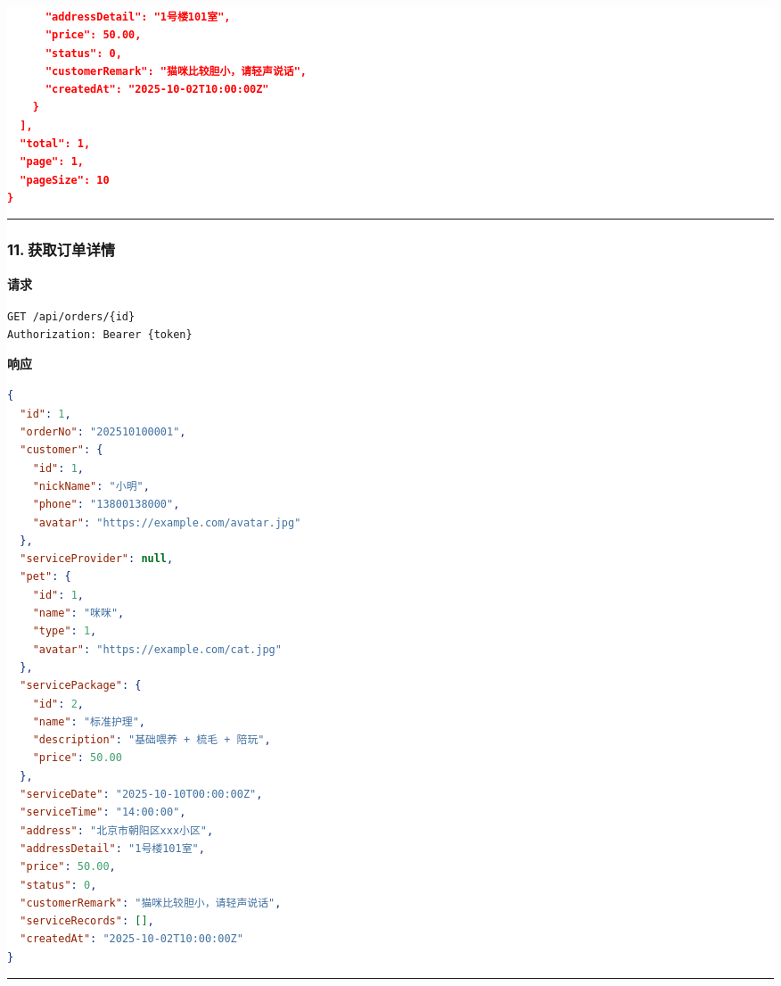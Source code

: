 ```json
      "addressDetail": "1号楼101室",
      "price": 50.00,
      "status": 0,
      "customerRemark": "猫咪比较胆小，请轻声说话",
      "createdAt": "2025-10-02T10:00:00Z"
    }
  ],
  "total": 1,
  "page": 1,
  "pageSize": 10
}
```

---

### 11. 获取订单详情

**请求**
```http
GET /api/orders/{id}
Authorization: Bearer {token}
```

**响应**
```json
{
  "id": 1,
  "orderNo": "202510100001",
  "customer": {
    "id": 1,
    "nickName": "小明",
    "phone": "13800138000",
    "avatar": "https://example.com/avatar.jpg"
  },
  "serviceProvider": null,
  "pet": {
    "id": 1,
    "name": "咪咪",
    "type": 1,
    "avatar": "https://example.com/cat.jpg"
  },
  "servicePackage": {
    "id": 2,
    "name": "标准护理",
    "description": "基础喂养 + 梳毛 + 陪玩",
    "price": 50.00
  },
  "serviceDate": "2025-10-10T00:00:00Z",
  "serviceTime": "14:00:00",
  "address": "北京市朝阳区xxx小区",
  "addressDetail": "1号楼101室",
  "price": 50.00,
  "status": 0,
  "customerRemark": "猫咪比较胆小，请轻声说话",
  "serviceRecords": [],
  "createdAt": "2025-10-02T10:00:00Z"
}
```

---